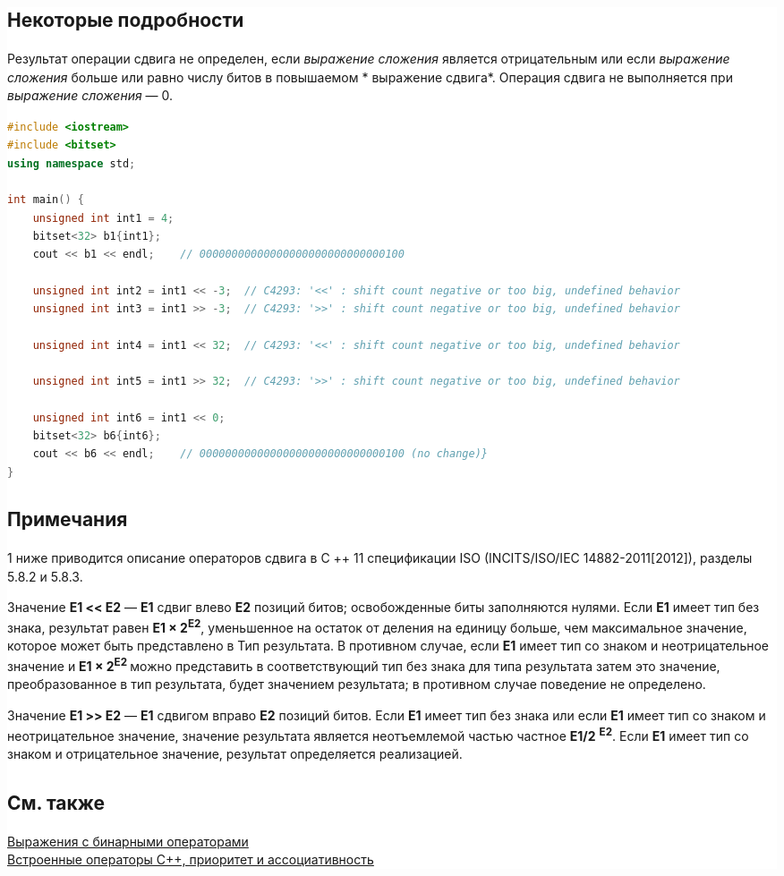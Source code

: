 ## <a name="additional-details"></a>Некоторые подробности  
 Результат операции сдвига не определен, если *выражение сложения* является отрицательным или если *выражение сложения* больше или равно числу битов в повышаемом * выражение сдвига*. Операция сдвига не выполняется при *выражение сложения* — 0.  
  
```cpp  
#include <iostream>  
#include <bitset>  
using namespace std;  
  
int main() {  
    unsigned int int1 = 4;  
    bitset<32> b1{int1};  
    cout << b1 << endl;    // 00000000000000000000000000000100  
  
    unsigned int int2 = int1 << -3;  // C4293: '<<' : shift count negative or too big, undefined behavior  
    unsigned int int3 = int1 >> -3;  // C4293: '>>' : shift count negative or too big, undefined behavior  
  
    unsigned int int4 = int1 << 32;  // C4293: '<<' : shift count negative or too big, undefined behavior  
  
    unsigned int int5 = int1 >> 32;  // C4293: '>>' : shift count negative or too big, undefined behavior  
  
    unsigned int int6 = int1 << 0;  
    bitset<32> b6{int6};  
    cout << b6 << endl;    // 00000000000000000000000000000100 (no change)}  
}  
```  
  
## <a name="footnotes"></a>Примечания  
 1 ниже приводится описание операторов сдвига в C ++ 11 спецификации ISO (INCITS/ISO/IEC 14882-2011[2012]), разделы 5.8.2 и 5.8.3.  
  
 Значение **E1 << E2** — **E1** сдвиг влево **E2** позиций битов; освобожденные биты заполняются нулями. Если **E1** имеет тип без знака, результат равен **E1 × 2**<sup>**E2**</sup>, уменьшенное на остаток от деления на единицу больше, чем максимальное значение, которое может быть представлено в Тип результата. В противном случае, если **E1** имеет тип со знаком и неотрицательное значение и **E1 × 2**<sup>**E2** </sup> можно представить в соответствующий тип без знака для типа результата затем это значение, преобразованное в тип результата, будет значением результата; в противном случае поведение не определено.  
  
 Значение **E1 >> E2** — **E1** сдвигом вправо **E2** позиций битов. Если **E1** имеет тип без знака или если **E1** имеет тип со знаком и неотрицательное значение, значение результата является неотъемлемой частью частное **E1/2** <sup> **E2**</sup>. Если **E1** имеет тип со знаком и отрицательное значение, результат определяется реализацией.  
  
## <a name="see-also"></a>См. также  
 [Выражения с бинарными операторами](../cpp/expressions-with-binary-operators.md)   
 [Встроенные операторы C++, приоритет и ассоциативность](../cpp/cpp-built-in-operators-precedence-and-associativity.md)
